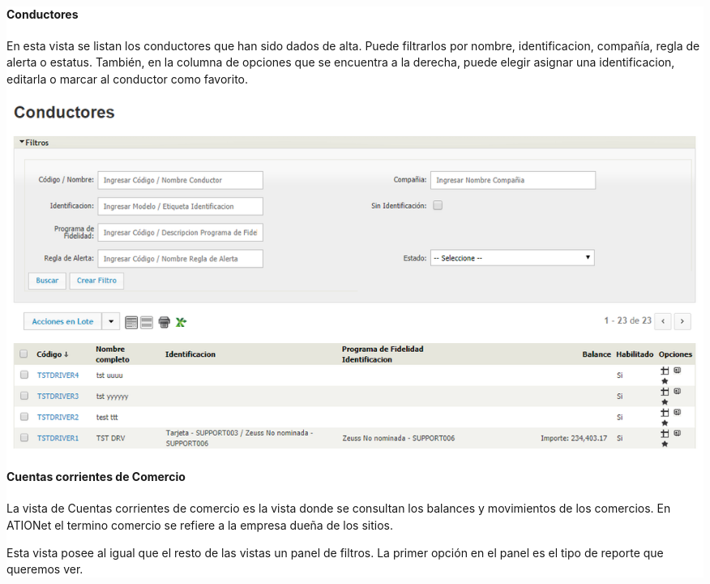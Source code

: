 #### Conductores

En esta vista se listan los conductores que han sido dados de alta. Puede filtrarlos por nombre, identificacion, compañía, regla de alerta o estatus. También, en la columna de opciones que se encuentra a la derecha, puede elegir asignar una identificacion, editarla o marcar al conductor como favorito.

![Conductores](Content/Includes/AN-Network-UserManal-SP/conductores.png)

#### Cuentas corrientes de Comercio

La vista de Cuentas corrientes de comercio es la vista donde se consultan los balances y movimientos de los comercios.
En ATIONet el termino comercio se refiere a la empresa dueña de los sitios.

Esta vista posee al igual que el resto de las vistas un panel de filtros.
La primer opción en el panel es el tipo de reporte que queremos ver.

